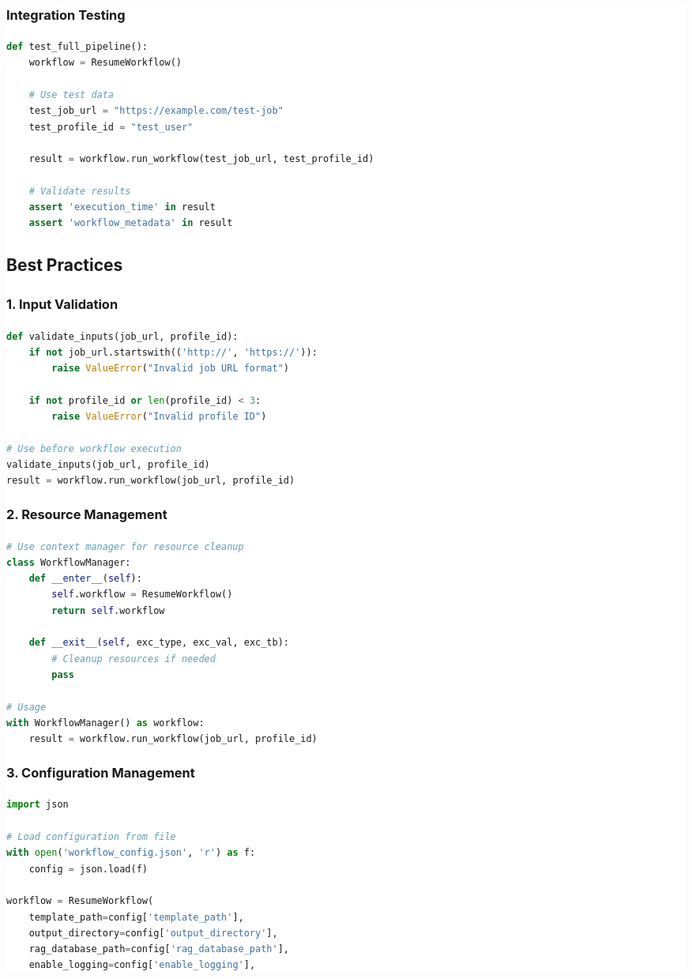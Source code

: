 ### Integration Testing

```python
def test_full_pipeline():
    workflow = ResumeWorkflow()
    
    # Use test data
    test_job_url = "https://example.com/test-job"
    test_profile_id = "test_user"
    
    result = workflow.run_workflow(test_job_url, test_profile_id)
    
    # Validate results
    assert 'execution_time' in result
    assert 'workflow_metadata' in result
```

## Best Practices

### 1. Input Validation
```python
def validate_inputs(job_url, profile_id):
    if not job_url.startswith(('http://', 'https://')):
        raise ValueError("Invalid job URL format")
    
    if not profile_id or len(profile_id) < 3:
        raise ValueError("Invalid profile ID")

# Use before workflow execution
validate_inputs(job_url, profile_id)
result = workflow.run_workflow(job_url, profile_id)
```

### 2. Resource Management
```python
# Use context manager for resource cleanup
class WorkflowManager:
    def __enter__(self):
        self.workflow = ResumeWorkflow()
        return self.workflow
    
    def __exit__(self, exc_type, exc_val, exc_tb):
        # Cleanup resources if needed
        pass

# Usage
with WorkflowManager() as workflow:
    result = workflow.run_workflow(job_url, profile_id)
```

### 3. Configuration Management
```python
import json

# Load configuration from file
with open('workflow_config.json', 'r') as f:
    config = json.load(f)

workflow = ResumeWorkflow(
    template_path=config['template_path'],
    output_directory=config['output_directory'],
    rag_database_path=config['rag_database_path'],
    enable_logging=config['enable_logging'],
```